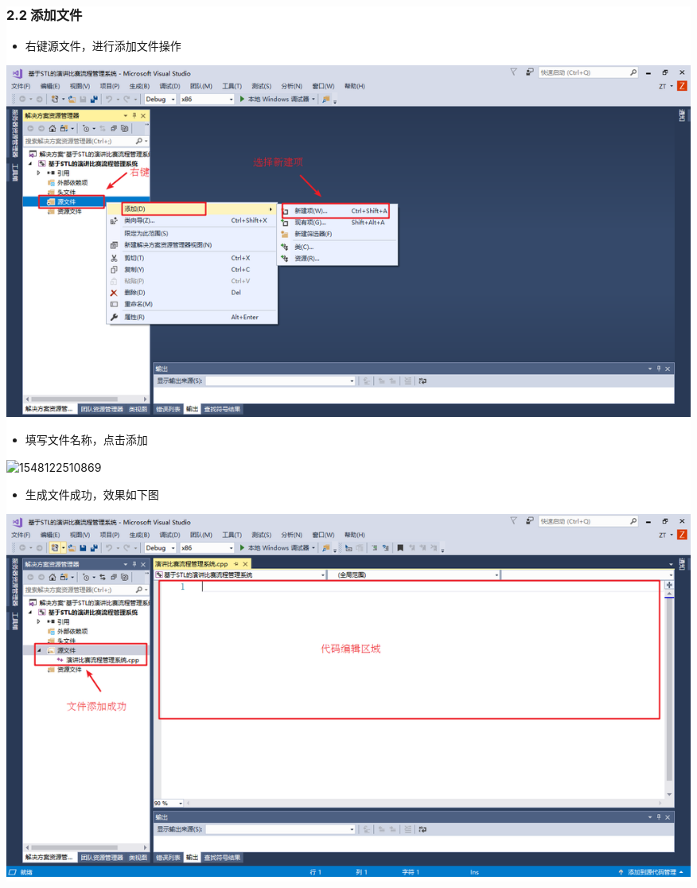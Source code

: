 

### 2.2 添加文件

* 右键源文件，进行添加文件操作

![1548122420253](assets/1548122420253.png)

* 填写文件名称，点击添加

![1548122510869](assets/1548122510869.png)

* 生成文件成功，效果如下图

![1548122619712](assets/1548122619712.png)
